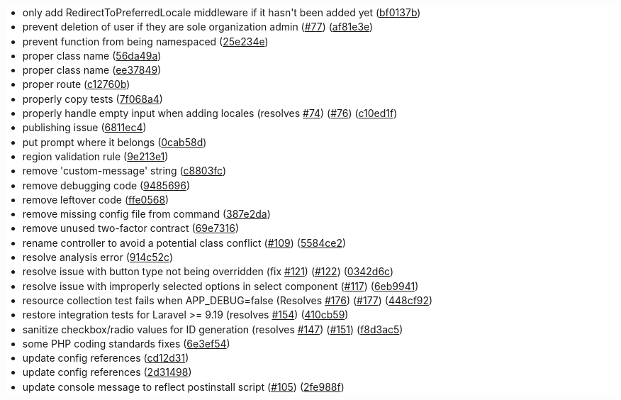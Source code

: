 * only add RedirectToPreferredLocale middleware if it hasn't been added yet ([bf0137b](https://github.com/jobara/hearth/commit/bf0137b7e57f9202618414e245a3d4786aa17387))
* prevent deletion of user if they are sole organization admin ([#77](https://github.com/jobara/hearth/issues/77)) ([af81e3e](https://github.com/jobara/hearth/commit/af81e3e4839459fcce2777b962e2d3216545e5c6))
* prevent function from being namespaced ([25e234e](https://github.com/jobara/hearth/commit/25e234e9ebfd8fae23804f413e8fa8f3da2fda95))
* proper class name ([56da49a](https://github.com/jobara/hearth/commit/56da49aa65e66b3a395a9819f097d138147325b4))
* proper class name ([ee37849](https://github.com/jobara/hearth/commit/ee37849f494cf87a1ede219e382891d24988da4b))
* proper route ([c12760b](https://github.com/jobara/hearth/commit/c12760b4e5ece6590be18510e6d8affbc71e7e7b))
* properly copy tests ([7f068a4](https://github.com/jobara/hearth/commit/7f068a4dec33db8231694806f8d58438c4d13510))
* properly handle empty input when adding locales (resolves [#74](https://github.com/jobara/hearth/issues/74)) ([#76](https://github.com/jobara/hearth/issues/76)) ([c10ed1f](https://github.com/jobara/hearth/commit/c10ed1fd9658ebd448ee026fd36681d4a6a2b2f9))
* publishing issue ([6811ec4](https://github.com/jobara/hearth/commit/6811ec4e726824f3e6977c1be8754fcd99f9b042))
* put prompt where it belongs ([0cab58d](https://github.com/jobara/hearth/commit/0cab58d6c7b6fc279d7822560b9380d0f3a50373))
* region validation rule ([9e213e1](https://github.com/jobara/hearth/commit/9e213e1af5af94279804a557a85dc92b598e8891))
* remove 'custom-message' string ([c8803fc](https://github.com/jobara/hearth/commit/c8803fc920725fe35d730628384b3e45c4b465e2))
* remove debugging code ([9485696](https://github.com/jobara/hearth/commit/9485696145a4001c16ee1ed5fd74ac464955ba46))
* remove leftover code ([ffe0568](https://github.com/jobara/hearth/commit/ffe05686683522c2d32ad9cde9a1bf3835ef855d))
* remove missing config file from command ([387e2da](https://github.com/jobara/hearth/commit/387e2dacd760073b93af6341df60893ce5d641ba))
* remove unused two-factor contract ([69e7316](https://github.com/jobara/hearth/commit/69e7316d5e02028bbc3e756c9057faa790926bae))
* rename controller to avoid a potential class conflict ([#109](https://github.com/jobara/hearth/issues/109)) ([5584ce2](https://github.com/jobara/hearth/commit/5584ce21547b22976acb72b067614bcae0e2c807))
* resolve analysis error ([914c52c](https://github.com/jobara/hearth/commit/914c52c68a3cb0e8c5049ba50a62e96464a3c6eb))
* resolve issue with button type not being overridden (fix [#121](https://github.com/jobara/hearth/issues/121)) ([#122](https://github.com/jobara/hearth/issues/122)) ([0342d6c](https://github.com/jobara/hearth/commit/0342d6c1231bf967f138fddca60bdc536e7a2d8f))
* resolve issue with improperly selected options in select component ([#117](https://github.com/jobara/hearth/issues/117)) ([6eb9941](https://github.com/jobara/hearth/commit/6eb99414883997931a6057fdf380e1ef1021fd5f))
* resource collection test fails when APP_DEBUG=false (Resolves [#176](https://github.com/jobara/hearth/issues/176)) ([#177](https://github.com/jobara/hearth/issues/177)) ([448cf92](https://github.com/jobara/hearth/commit/448cf9231d4aa1601b32fd4fc3b3d26617770cf4))
* restore integration tests for Laravel &gt;= 9.19 (resolves [#154](https://github.com/jobara/hearth/issues/154)) ([410cb59](https://github.com/jobara/hearth/commit/410cb59d7ef2248d4b7398f3cb99acad5d7492a7))
* sanitize checkbox/radio values for ID generation (resolves [#147](https://github.com/jobara/hearth/issues/147)) ([#151](https://github.com/jobara/hearth/issues/151)) ([f8d3ac5](https://github.com/jobara/hearth/commit/f8d3ac549bfc80ab9568f1cf699c31826a3f204c))
* some PHP coding standards fixes ([6e3ef54](https://github.com/jobara/hearth/commit/6e3ef54c6be50c8dca22cb0a55f417c284723fcf))
* update config references ([cd12d31](https://github.com/jobara/hearth/commit/cd12d3198e8f439a2e50ed7450bf401144d18bd9))
* update config references ([2d31498](https://github.com/jobara/hearth/commit/2d31498ef497a07da817e73254f8ed3f5a25a031))
* update console message to reflect postinstall script ([#105](https://github.com/jobara/hearth/issues/105)) ([2fe988f](https://github.com/jobara/hearth/commit/2fe988f0a4d57b6c68e52dd4156c4f8a4be068bc))